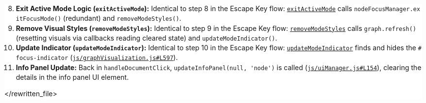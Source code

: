 8.  **Exit Active Mode Logic (`exitActiveMode`):** Identical to step 8 in the Escape Key flow: [`exitActiveMode`](../../js/graphVisualization.js#L401) calls `nodeFocusManager.exitFocusMode()` (redundant) and `removeModeStyles()`.
9.  **Remove Visual Styles (`removeModeStyles`):** Identical to step 9 in the Escape Key flow: [`removeModeStyles`](../../js/graphVisualization.js#L549) calls `graph.refresh()` (resetting visuals via callbacks reading cleared state) and `updateModeIndicator()`.
10. **Update Indicator (`updateModeIndicator`):** Identical to step 10 in the Escape Key flow: [`updateModeIndicator`](../../js/graphVisualization.js#L578) finds and hides the `#focus-indicator` ([`js/graphVisualization.js#L597`](../../js/graphVisualization.js#L597)).
11. **Info Panel Update:** Back in `handleDocumentClick`, `updateInfoPanel(null, 'node')` is called ([`js/uiManager.js#L154`](../../js/uiManager.js#L154)), clearing the details in the info panel UI element.

</rewritten_file> 